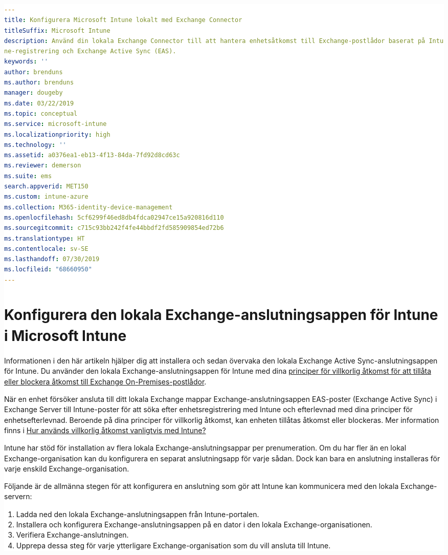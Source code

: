 ```yaml
---
title: Konfigurera Microsoft Intune lokalt med Exchange Connector
titleSuffix: Microsoft Intune
description: Använd din lokala Exchange Connector till att hantera enhetsåtkomst till Exchange-postlådor baserat på Intune-registrering och Exchange Active Sync (EAS).
keywords: ''
author: brenduns
ms.author: brenduns
manager: dougeby
ms.date: 03/22/2019
ms.topic: conceptual
ms.service: microsoft-intune
ms.localizationpriority: high
ms.technology: ''
ms.assetid: a0376ea1-eb13-4f13-84da-7fd92d8cd63c
ms.reviewer: demerson
ms.suite: ems
search.appverid: MET150
ms.custom: intune-azure
ms.collection: M365-identity-device-management
ms.openlocfilehash: 5cf6299f46ed8db4fdca02947ce15a920816d110
ms.sourcegitcommit: c715c93bb242f4fe44bbdf2fd585909854ed72b6
ms.translationtype: HT
ms.contentlocale: sv-SE
ms.lasthandoff: 07/30/2019
ms.locfileid: "68660950"
---
```

# <a name="set-up-the-intune-on-premises-exchange-connector-in-microsoft-intune"></a>Konfigurera den lokala Exchange-anslutningsappen för Intune i Microsoft Intune
Informationen i den här artikeln hjälper dig att installera och sedan övervaka den lokala Exchange Active Sync-anslutningsappen för Intune.  Du använder den lokala Exchange-anslutningsappen för Intune med dina [principer för villkorlig åtkomst för att tillåta eller blockera åtkomst till Exchange On-Premises-postlådor](conditional-access-exchange-create.md). 

När en enhet försöker ansluta till ditt lokala Exchange mappar Exchange-anslutningsappen EAS-poster (Exchange Active Sync) i Exchange Server till Intune-poster för att söka efter enhetsregistrering med Intune och efterlevnad med dina principer för enhetsefterlevnad. Beroende på dina principer för villkorlig åtkomst, kan enheten tillåtas åtkomst eller blockeras. Mer information finns i [Hur används villkorlig åtkomst vanligtvis med Intune?](conditional-access-intune-common-ways-use.md)

Intune har stöd för installation av flera lokala Exchange-anslutningsappar per prenumeration. Om du har fler än en lokal Exchange-organisation kan du konfigurera en separat anslutningsapp för varje sådan. Dock kan bara en anslutning installeras för varje enskild Exchange-organisation. 

Följande är de allmänna stegen för att konfigurera en anslutning som gör att Intune kan kommunicera med den lokala Exchange-servern:

1. Ladda ned den lokala Exchange-anslutningsappen från Intune-portalen.
2. Installera och konfigurera Exchange-anslutningsappen på en dator i den lokala Exchange-organisationen.
3. Verifiera Exchange-anslutningen.
4. Upprepa dessa steg för varje ytterligare Exchange-organisation som du vill ansluta till Intune.
